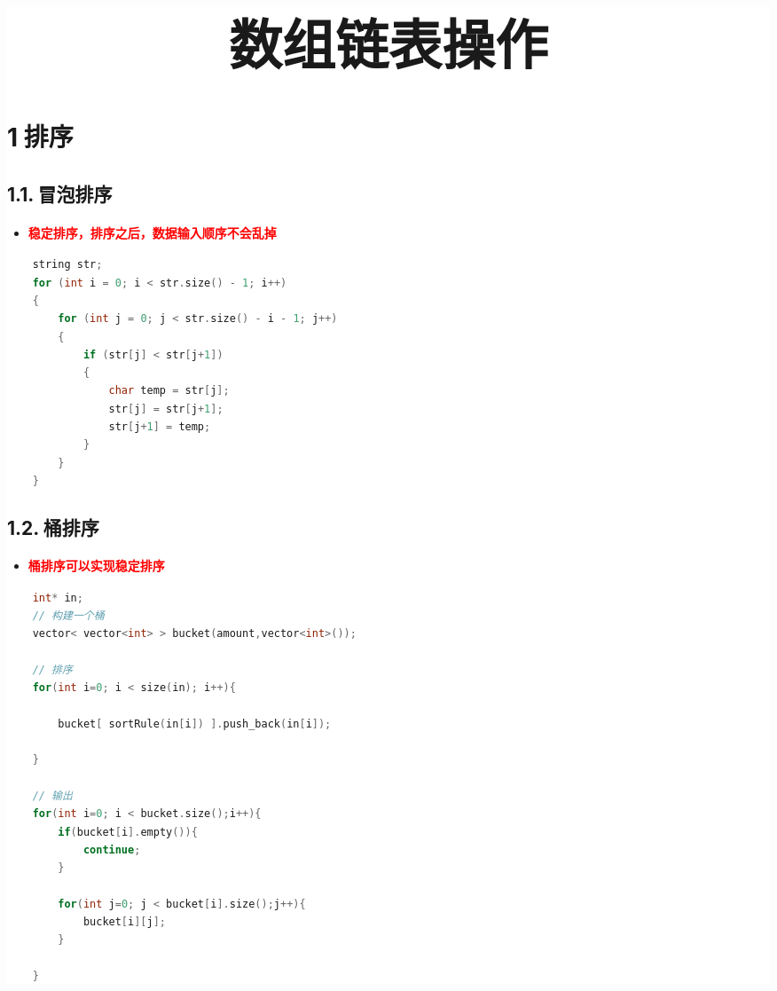  <h1 style="font-size:60px;text-align:center;">数组链表操作</h1>

# 1 排序

## 1.1. 冒泡排序

- <span style="color:red;font-weight:bold"> 稳定排序，排序之后，数据输入顺序不会乱掉 </span>

```cpp
    string str;
    for (int i = 0; i < str.size() - 1; i++)
    {
        for (int j = 0; j < str.size() - i - 1; j++)
        {
            if (str[j] < str[j+1])
            {
                char temp = str[j];
                str[j] = str[j+1];
                str[j+1] = temp; 
            }
        }
    }
```

## 1.2. 桶排序

- <span style="color:red;font-weight:bold"> 桶排序可以实现稳定排序 </span>

```cpp
    int* in;
    // 构建一个桶
    vector< vector<int> > bucket(amount,vector<int>());

    // 排序
    for(int i=0; i < size(in); i++){

        bucket[ sortRule(in[i]) ].push_back(in[i]);

    }

    // 输出
    for(int i=0; i < bucket.size();i++){
        if(bucket[i].empty()){
            continue;
        }

        for(int j=0; j < bucket[i].size();j++){
            bucket[i][j];
        }

    }
```
